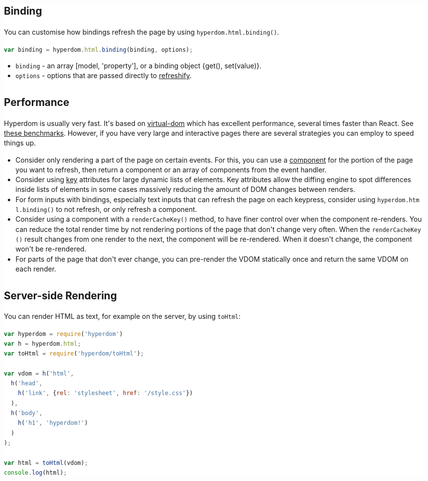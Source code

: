 ## Binding

You can customise how bindings refresh the page by using `hyperdom.html.binding()`.

```js
var binding = hyperdom.html.binding(binding, options);
```

* `binding` - an array [model, 'property'], or a binding object {get(), set(value)}.
* `options` - options that are passed directly to [refreshify](#refreshify).

## Performance

Hyperdom is usually very fast. It's based on [virtual-dom](https://github.com/Matt-Esch/virtual-dom) which has excellent performance, several times faster than React. See [these benchmarks](http://vdom-benchmark.github.io/vdom-benchmark/). However, if you have very large and interactive pages there are several strategies you can employ to speed things up.

* Consider only rendering a part of the page on certain events. For this, you can use a [component](#components) for the portion of the page you want to refresh, then return a component or an array of components from the event handler.
* Consider using [key](#keys) attributes for large dynamic lists of elements. Key attributes allow the diffing engine to spot differences inside lists of elements in some cases massively reducing the amount of DOM changes between renders.
* For form inputs with bindings, especially text inputs that can refresh the page on each keypress, consider using `hyperdom.html.binding()` to not refresh, or only refresh a component.
* Consider using a component with a `renderCacheKey()` method, to have finer control over when the component re-renders. You can reduce the total render time by not rendering portions of the page that don't change very often. When the `renderCacheKey()` result changes from one render to the next, the component will be re-rendered. When it doesn't change, the component won't be re-rendered.
* For parts of the page that don't ever change, you can pre-render the VDOM statically once and return the same VDOM on each render.

## Server-side Rendering

You can render HTML as text, for example on the server, by using `toHtml`:

```js
var hyperdom = require('hyperdom')
var h = hyperdom.html;
var toHtml = require('hyperdom/toHtml');

var vdom = h('html',
  h('head',
    h('link', {rel: 'stylesheet', href: '/style.css'})
  ),
  h('body',
    h('h1', 'hyperdom!')
  )
);

var html = toHtml(vdom);
console.log(html);
```
